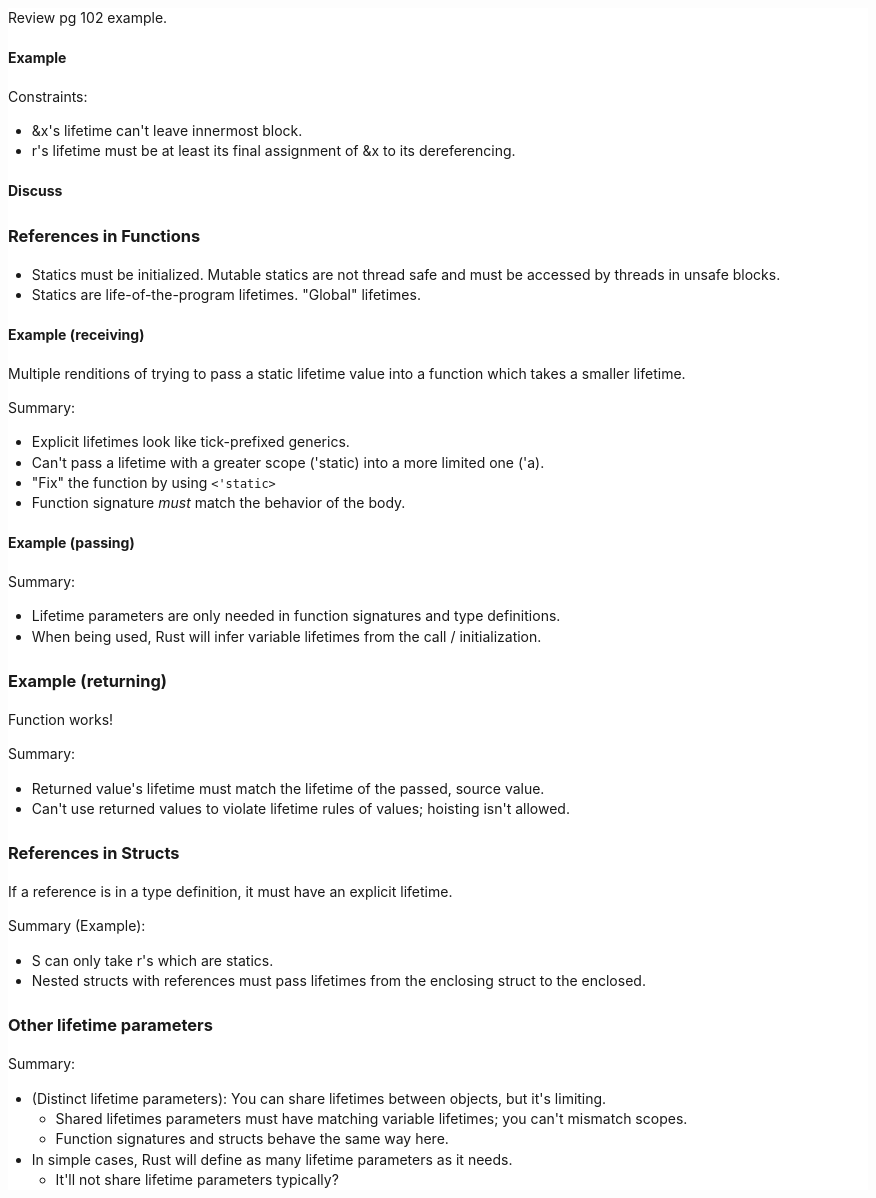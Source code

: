 Review pg 102 example.
#### Example
Constraints:
 * &x's lifetime can't leave innermost block.
 * r's lifetime must be at least its final assignment of &x to its dereferencing.

#### Discuss

### References in Functions
 * Statics must be initialized. Mutable statics are not thread safe and must be accessed by threads in unsafe blocks.
 * Statics are life-of-the-program lifetimes. "Global" lifetimes.

#### Example (receiving)
Multiple renditions of trying to pass a static lifetime value into a function which takes a smaller lifetime.

Summary:
 * Explicit lifetimes look like tick-prefixed generics.
 * Can't pass a lifetime with a greater scope ('static) into a more limited one ('a).
 * "Fix" the function by using `<'static>`
 * Function signature _must_ match the behavior of the body.

#### Example (passing)
Summary:
 * Lifetime parameters are only needed in function signatures and type definitions.
 * When being used, Rust will infer variable lifetimes from the call / initialization.

### Example (returning)
Function works!

Summary:
 * Returned value's lifetime must match the lifetime of the passed, source value.
 * Can't use returned values to violate lifetime rules of values; hoisting isn't allowed.

### References in Structs
If a reference is in a type definition, it must have an explicit lifetime.

Summary (Example):
 * S can only take r's which are statics.
 * Nested structs with references must pass lifetimes from the enclosing struct to the enclosed.

### Other lifetime parameters

Summary:
 * (Distinct lifetime parameters): You can share lifetimes between objects, but it's limiting.
   * Shared lifetimes parameters must have matching variable lifetimes; you can't mismatch scopes.
   * Function signatures and structs behave the same way here.
 * In simple cases, Rust will define as many lifetime parameters as it needs.
   * It'll not share lifetime parameters typically?

### <Discussion>

